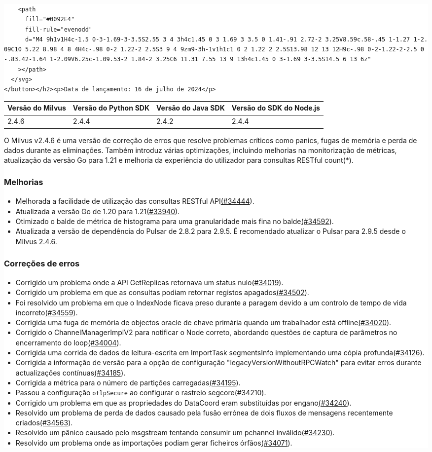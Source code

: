         <path
          fill="#0092E4"
          fill-rule="evenodd"
          d="M4 9h1v1H4c-1.5 0-3-1.69-3-3.5S2.55 3 4 3h4c1.45 0 3 1.69 3 3.5 0 1.41-.91 2.72-2 3.25V8.59c.58-.45 1-1.27 1-2.09C10 5.22 8.98 4 8 4H4c-.98 0-2 1.22-2 2.5S3 9 4 9zm9-3h-1v1h1c1 0 2 1.22 2 2.5S13.98 12 13 12H9c-.98 0-2-1.22-2-2.5 0-.83.42-1.64 1-2.09V6.25c-1.09.53-2 1.84-2 3.25C6 11.31 7.55 13 9 13h4c1.45 0 3-1.69 3-3.5S14.5 6 13 6z"
        ></path>
      </svg>
    </button></h2><p>Data de lançamento: 16 de julho de 2024</p>
<table>
<thead>
<tr><th>Versão do Milvus</th><th>Versão do Python SDK</th><th>Versão do Java SDK</th><th>Versão do SDK do Node.js</th></tr>
</thead>
<tbody>
<tr><td>2.4.6</td><td>2.4.4</td><td>2.4.2</td><td>2.4.4</td></tr>
</tbody>
</table>
<p>O Milvus v2.4.6 é uma versão de correção de erros que resolve problemas críticos como panics, fugas de memória e perda de dados durante as eliminações. Também introduz várias optimizações, incluindo melhorias na monitorização de métricas, atualização da versão Go para 1.21 e melhoria da experiência do utilizador para consultas RESTful count(*).</p>
<h3 id="Improvements" class="common-anchor-header">Melhorias</h3><ul>
<li>Melhorada a facilidade de utilização das consultas RESTful API<a href="https://github.com/milvus-io/milvus/pull/34444">(#34444</a>).</li>
<li>Atualizada a versão Go de 1.20 para 1.21<a href="https://github.com/milvus-io/milvus/pull/33940">(#33940</a>).</li>
<li>Otimizado o balde de métrica de histograma para uma granularidade mais fina no balde<a href="https://github.com/milvus-io/milvus/pull/34592">(#34592</a>).</li>
<li>Atualizada a versão de dependência do Pulsar de 2.8.2 para 2.9.5. É recomendado atualizar o Pulsar para 2.9.5 desde o Milvus 2.4.6.</li>
</ul>
<h3 id="Bug-fixes" class="common-anchor-header">Correções de erros</h3><ul>
<li>Corrigido um problema onde a API GetReplicas retornava um status nulo<a href="https://github.com/milvus-io/milvus/pull/34019">(#34019</a>).</li>
<li>Corrigido um problema em que as consultas podiam retornar registos apagados<a href="https://github.com/milvus-io/milvus/pull/34502">(#34502</a>).</li>
<li>Foi resolvido um problema em que o IndexNode ficava preso durante a paragem devido a um controlo de tempo de vida incorreto<a href="https://github.com/milvus-io/milvus/pull/34559">(#34559</a>).</li>
<li>Corrigida uma fuga de memória de objectos oracle de chave primária quando um trabalhador está offline<a href="https://github.com/milvus-io/milvus/pull/34020">(#34020</a>).</li>
<li>Corrigido o ChannelManagerImplV2 para notificar o Node correto, abordando questões de captura de parâmetros no encerramento do loop<a href="https://github.com/milvus-io/milvus/pull/34004">(#34004</a>).</li>
<li>Corrigida uma corrida de dados de leitura-escrita em ImportTask segmentsInfo implementando uma cópia profunda<a href="https://github.com/milvus-io/milvus/pull/34126">(#34126</a>).</li>
<li>Corrigida a informação de versão para a opção de configuração "legacyVersionWithoutRPCWatch" para evitar erros durante actualizações contínuas<a href="https://github.com/milvus-io/milvus/pull/34185">(#34185</a>).</li>
<li>Corrigida a métrica para o número de partições carregadas<a href="https://github.com/milvus-io/milvus/pull/34195">(#34195</a>).</li>
<li>Passou a configuração <code translate="no">otlpSecure</code> ao configurar o rastreio segcore<a href="https://github.com/milvus-io/milvus/pull/34210">(#34210</a>).</li>
<li>Corrigido um problema em que as propriedades do DataCoord eram substituídas por engano<a href="https://github.com/milvus-io/milvus/pull/34240">(#34240</a>).</li>
<li>Resolvido um problema de perda de dados causado pela fusão errónea de dois fluxos de mensagens recentemente criados<a href="https://github.com/milvus-io/milvus/pull/34563">(#34563</a>).</li>
<li>Resolvido um pânico causado pelo msgstream tentando consumir um pchannel inválido<a href="https://github.com/milvus-io/milvus/pull/34230">(#34230</a>).</li>
<li>Resolvido um problema onde as importações podiam gerar ficheiros órfãos<a href="https://github.com/milvus-io/milvus/pull/34071">(#34071</a>).</li>
